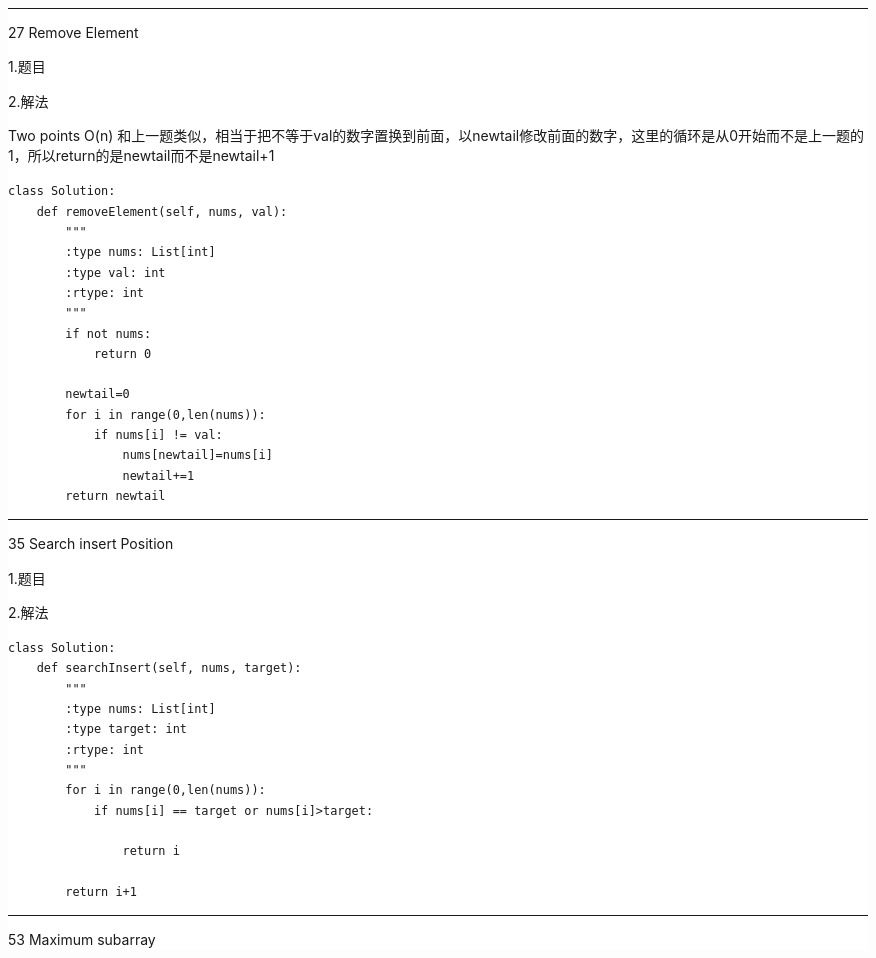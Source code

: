 
---

27 Remove Element

1.题目

2.解法

Two points O\(n\) 和上一题类似，相当于把不等于val的数字置换到前面，以newtail修改前面的数字，这里的循环是从0开始而不是上一题的1，所以return的是newtail而不是newtail+1

```
class Solution:
    def removeElement(self, nums, val):
        """
        :type nums: List[int]
        :type val: int
        :rtype: int
        """
        if not nums:
            return 0

        newtail=0
        for i in range(0,len(nums)):
            if nums[i] != val:
                nums[newtail]=nums[i]
                newtail+=1
        return newtail
```

---

35 Search insert Position

1.题目

2.解法

```
class Solution:
    def searchInsert(self, nums, target):
        """
        :type nums: List[int]
        :type target: int
        :rtype: int
        """
        for i in range(0,len(nums)):
            if nums[i] == target or nums[i]>target:

                return i

        return i+1
```

---

53 Maximum subarray
